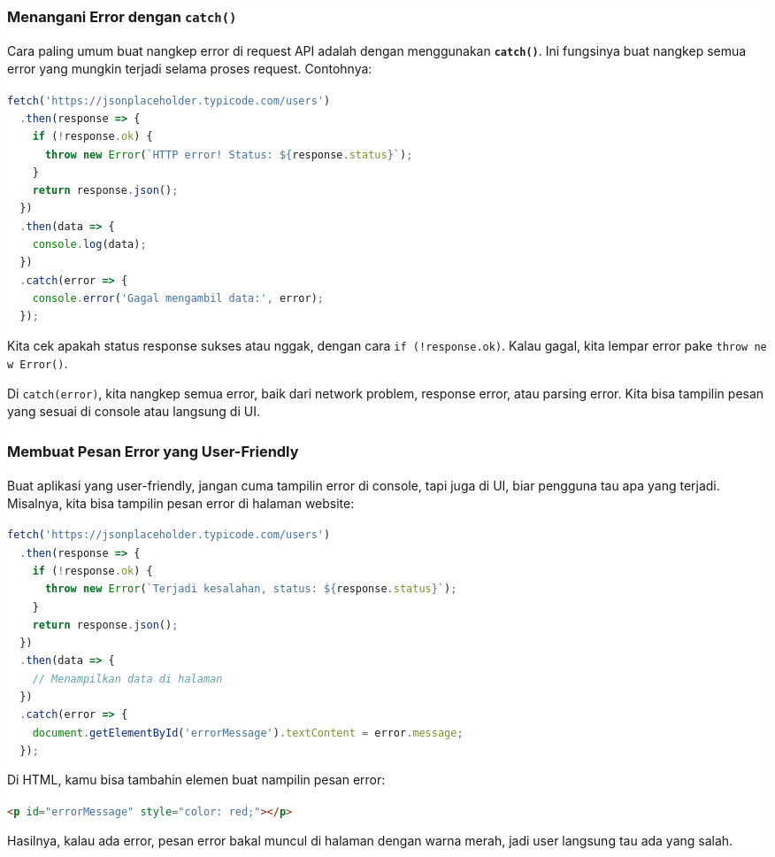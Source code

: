 ### Menangani Error dengan `catch()`

Cara paling umum buat nangkep error di request API adalah dengan menggunakan **`catch()`**. Ini fungsinya buat nangkep semua error yang mungkin terjadi selama proses request. Contohnya:

```jsx
fetch('https://jsonplaceholder.typicode.com/users')
  .then(response => {
    if (!response.ok) {
      throw new Error(`HTTP error! Status: ${response.status}`);
    }
    return response.json();
  })
  .then(data => {
    console.log(data);
  })
  .catch(error => {
    console.error('Gagal mengambil data:', error);
  });
```

Kita cek apakah status response sukses atau nggak, dengan cara `if (!response.ok)`. Kalau gagal, kita lempar error pake `throw new Error()`.

Di `catch(error)`, kita nangkep semua error, baik dari network problem, response error, atau parsing error. Kita bisa tampilin pesan yang sesuai di console atau langsung di UI.

### Membuat Pesan Error yang User-Friendly

Buat aplikasi yang user-friendly, jangan cuma tampilin error di console, tapi juga di UI, biar pengguna tau apa yang terjadi. Misalnya, kita bisa tampilin pesan error di halaman website:

```jsx
fetch('https://jsonplaceholder.typicode.com/users')
  .then(response => {
    if (!response.ok) {
      throw new Error(`Terjadi kesalahan, status: ${response.status}`);
    }
    return response.json();
  })
  .then(data => {
    // Menampilkan data di halaman
  })
  .catch(error => {
    document.getElementById('errorMessage').textContent = error.message;
  });
```

Di HTML, kamu bisa tambahin elemen buat nampilin pesan error:

```html
<p id="errorMessage" style="color: red;"></p>
```

Hasilnya, kalau ada error, pesan error bakal muncul di halaman dengan warna merah, jadi user langsung tau ada yang salah.
